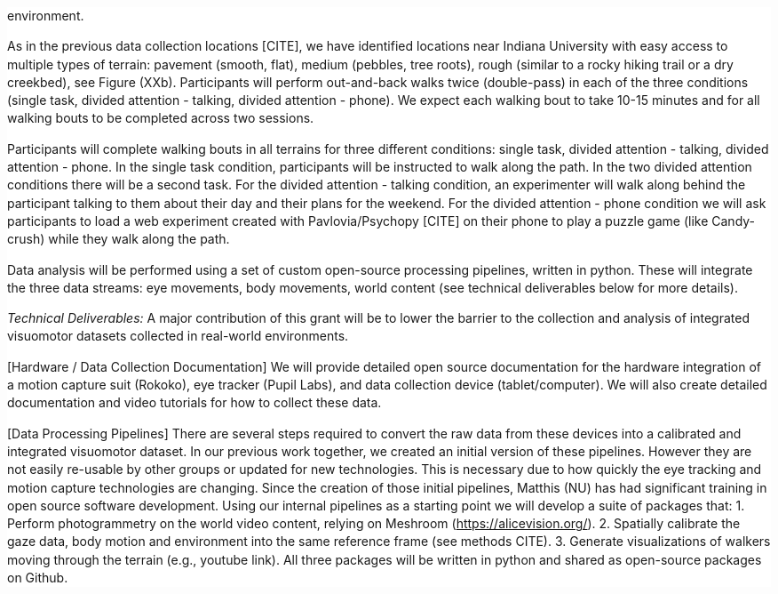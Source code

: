 environment.

As in the previous data collection locations \[CITE\], we have
identified locations near Indiana University with easy access to
multiple types of terrain: pavement (smooth, flat), medium (pebbles,
tree roots), rough (similar to a rocky hiking trail or a dry creekbed),
see Figure (XXb). Participants will perform out-and-back walks twice
(double-pass) in each of the three conditions (single task, divided
attention - talking, divided attention - phone). We expect each walking
bout to take 10-15 minutes and for all walking bouts to be completed
across two sessions.

Participants will complete walking bouts in all terrains for three
different conditions: single task, divided attention - talking, divided
attention - phone. In the single task condition, participants will be
instructed to walk along the path. In the two divided attention
conditions there will be a second task. For the divided attention -
talking condition, an experimenter will walk along behind the
participant talking to them about their day and their plans for the
weekend. For the divided attention - phone condition we will ask
participants to load a web experiment created with Pavlovia/Psychopy
\[CITE\] on their phone to play a puzzle game (like Candy-crush) while
they walk along the path.

Data analysis will be performed using a set of custom open-source
processing pipelines, written in python. These will integrate the three
data streams: eye movements, body movements, world content (see
technical deliverables below for more details).

*Technical Deliverables:* A major contribution of this grant will be to
lower the barrier to the collection and analysis of integrated
visuomotor datasets collected in real-world environments.

\[Hardware / Data Collection Documentation\] We will provide detailed
open source documentation for the hardware integration of a motion
capture suit (Rokoko), eye tracker (Pupil Labs), and data collection
device (tablet/computer). We will also create detailed documentation and
video tutorials for how to collect these data.

\[Data Processing Pipelines\] There are several steps required to
convert the raw data from these devices into a calibrated and integrated
visuomotor dataset. In our previous work together, we created an initial
version of these pipelines. However they are not easily re-usable by
other groups or updated for new technologies. This is necessary due to
how quickly the eye tracking and motion capture technologies are
changing. Since the creation of those initial pipelines, Matthis (NU)
has had significant training in open source software development. Using
our internal pipelines as a starting point we will develop a suite of
packages that: 1. Perform photogrammetry on the world video content,
relying on Meshroom (https://alicevision.org/). 2. Spatially calibrate
the gaze data, body motion and environment into the same reference frame
(see methods CITE). 3. Generate visualizations of walkers moving through
the terrain (e.g., youtube link). All three packages will be written in
python and shared as open-source packages on Github.
